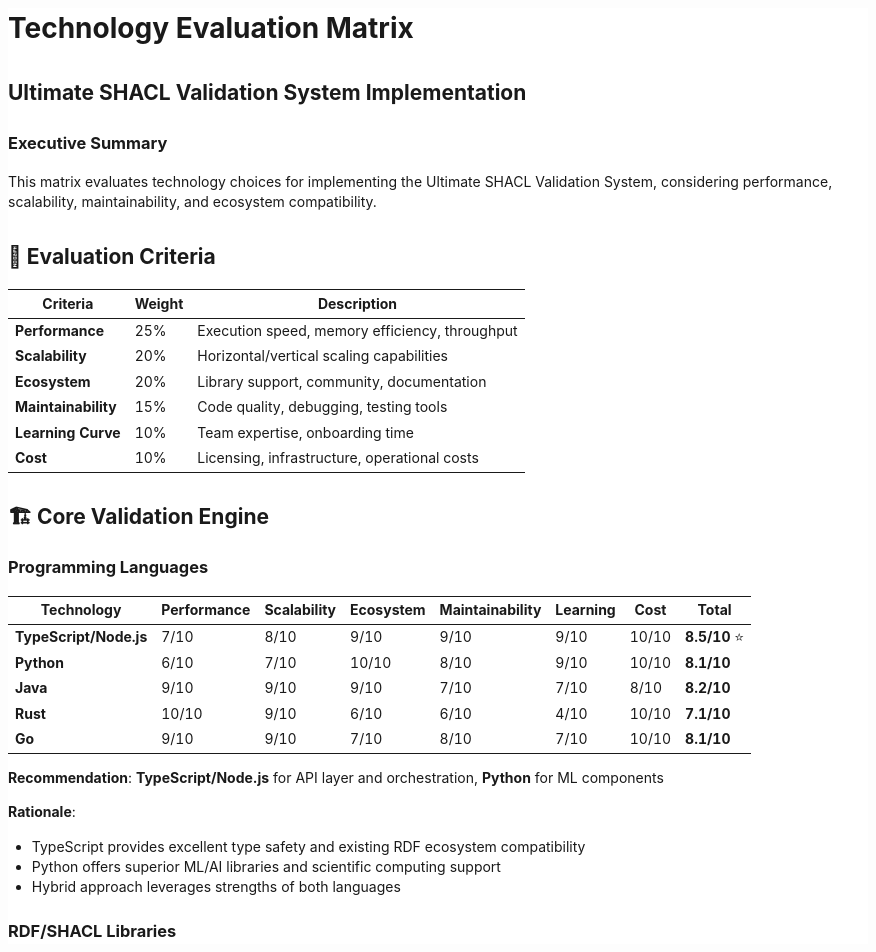 # Technology Evaluation Matrix
## Ultimate SHACL Validation System Implementation

### Executive Summary

This matrix evaluates technology choices for implementing the Ultimate SHACL Validation System, considering performance, scalability, maintainability, and ecosystem compatibility.

## 🎯 Evaluation Criteria

| Criteria | Weight | Description |
|----------|--------|-------------|
| **Performance** | 25% | Execution speed, memory efficiency, throughput |
| **Scalability** | 20% | Horizontal/vertical scaling capabilities |
| **Ecosystem** | 20% | Library support, community, documentation |
| **Maintainability** | 15% | Code quality, debugging, testing tools |
| **Learning Curve** | 10% | Team expertise, onboarding time |
| **Cost** | 10% | Licensing, infrastructure, operational costs |

## 🏗️ Core Validation Engine

### Programming Languages

| Technology | Performance | Scalability | Ecosystem | Maintainability | Learning | Cost | **Total** |
|------------|-------------|-------------|-----------|----------------|----------|------|-----------|
| **TypeScript/Node.js** | 7/10 | 8/10 | 9/10 | 9/10 | 9/10 | 10/10 | **8.5/10** ⭐ |
| **Python** | 6/10 | 7/10 | 10/10 | 8/10 | 9/10 | 10/10 | **8.1/10** |
| **Java** | 9/10 | 9/10 | 9/10 | 7/10 | 7/10 | 8/10 | **8.2/10** |
| **Rust** | 10/10 | 9/10 | 6/10 | 6/10 | 4/10 | 10/10 | **7.1/10** |
| **Go** | 9/10 | 9/10 | 7/10 | 8/10 | 7/10 | 10/10 | **8.1/10** |

**Recommendation**: **TypeScript/Node.js** for API layer and orchestration, **Python** for ML components

**Rationale**: 
- TypeScript provides excellent type safety and existing RDF ecosystem compatibility
- Python offers superior ML/AI libraries and scientific computing support
- Hybrid approach leverages strengths of both languages

### RDF/SHACL Libraries
